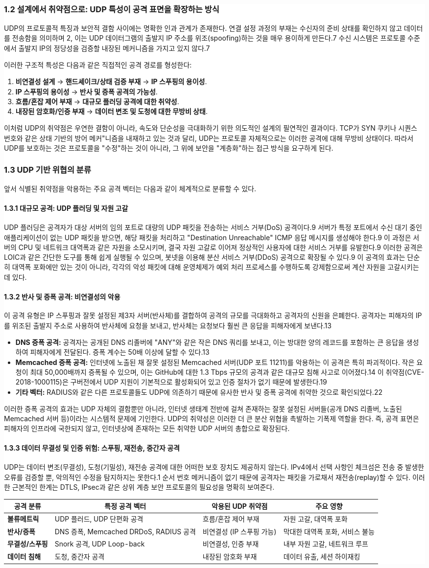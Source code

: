 ### 1.2  설계에서 취약점으로: UDP 특성이 공격 표면을 확장하는 방식

UDP의 프로토콜적 특징과 보안적 결함 사이에는 명확한 인과 관계가 존재한다. 연결 설정 과정의 부재는 수신자의 준비 상태를 확인하지 않고 데이터를 전송함을 의미하며 2, 이는 UDP 데이터그램의 출발지 IP 주소를 위조(spoofing)하는 것을 매우 용이하게 만든다.7 수신 시스템은 프로토콜 수준에서 출발지 IP의 정당성을 검증할 내장된 메커니즘을 가지고 있지 않다.7

이러한 구조적 특성은 다음과 같은 직접적인 공격 경로를 형성한다:

1. **비연결성 설계** → **핸드셰이크/상태 검증 부재** → **IP 스푸핑의 용이성**.
2. **IP 스푸핑의 용이성** → **반사 및 증폭 공격의 가능성**.
3. **흐름/혼잡 제어 부재** → **대규모 플러딩 공격에 대한 취약성**.
4. **내장된 암호화/인증 부재** → **데이터 변조 및 도청에 대한 무방비 상태**.

이처럼 UDP의 취약점은 우연한 결함이 아니라, 속도와 단순성을 극대화하기 위한 의도적인 설계의 필연적인 결과이다. TCP가 SYN 쿠키나 시퀀스 번호와 같은 상태 기반의 방어 메커"니즘을 내재하고 있는 것과 달리, UDP는 프로토콜 자체적으로는 이러한 공격에 대해 무방비 상태이다. 따라서 UDP를 보호하는 것은 프로토콜을 "수정"하는 것이 아니라, 그 위에 보안을 "계층화"하는 접근 방식을 요구하게 된다.

### 1.3  UDP 기반 위협의 분류

앞서 식별된 취약점을 악용하는 주요 공격 벡터는 다음과 같이 체계적으로 분류할 수 있다.

#### 1.3.1  대규모 공격: UDP 플러딩 및 자원 고갈

UDP 플러딩은 공격자가 대상 서버의 임의 포트로 대량의 UDP 패킷을 전송하는 서비스 거부(DoS) 공격이다.9 서버가 특정 포트에서 수신 대기 중인 애플리케이션이 없는 UDP 패킷을 받으면, 해당 패킷을 처리하고 "Destination Unreachable" ICMP 응답 메시지를 생성해야 한다.9 이 과정은 서버의 CPU 및 네트워크 대역폭과 같은 자원을 소모시키며, 결국 자원 고갈로 이어져 정상적인 사용자에 대한 서비스 거부를 유발한다.9 이러한 공격은 LOIC과 같은 간단한 도구를 통해 쉽게 실행될 수 있으며, 봇넷을 이용해 분산 서비스 거부(DDoS) 공격으로 확장될 수 있다.9 이 공격의 효과는 단순히 대역폭 포화에만 있는 것이 아니라, 각각의 악성 패킷에 대해 운영체제가 예외 처리 프로세스를 수행하도록 강제함으로써 계산 자원을 고갈시키는 데 있다.

#### 1.3.2  반사 및 증폭 공격: 비연결성의 악용

이 공격 유형은 IP 스푸핑과 잘못 설정된 제3자 서버(반사체)를 결합하여 공격의 규모를 극대화하고 공격자의 신원을 은폐한다. 공격자는 피해자의 IP를 위조된 출발지 주소로 사용하여 반사체에 요청을 보내고, 반사체는 요청보다 훨씬 큰 응답을 피해자에게 보낸다.13

- **DNS 증폭 공격:** 공격자는 공개된 DNS 리졸버에 "ANY"와 같은 작은 DNS 쿼리를 보내고, 이는 방대한 양의 레코드를 포함하는 큰 응답을 생성하여 피해자에게 전달된다. 증폭 계수는 50배 이상에 달할 수 있다.13
- **Memcached 증폭 공격:** 인터넷에 노출된 채 잘못 설정된 Memcached 서버(UDP 포트 11211)를 악용하는 이 공격은 특히 파괴적이다. 작은 요청이 최대 50,000배까지 증폭될 수 있으며, 이는 GitHub에 대한 1.3 Tbps 규모의 공격과 같은 대규모 침해 사고로 이어졌다.14 이 취약점(CVE-2018-1000115)은 구버전에서 UDP 지원이 기본적으로 활성화되어 있고 인증 절차가 없기 때문에 발생한다.19
- **기타 벡터:** RADIUS와 같은 다른 프로토콜들도 UDP에 의존하기 때문에 유사한 반사 및 증폭 공격에 취약한 것으로 확인되었다.22

이러한 증폭 공격의 효과는 UDP 자체의 결함뿐만 아니라, 인터넷 생태계 전반에 걸쳐 존재하는 잘못 설정된 서버들(공개 DNS 리졸버, 노출된 Memcached 서버 등)이라는 시스템적 문제에 기인한다. UDP의 취약성은 이러한 더 큰 분산 위협을 촉발하는 기폭제 역할을 한다. 즉, 공격 표면은 피해자의 인프라에 국한되지 않고, 인터넷상에 존재하는 모든 취약한 UDP 서버의 총합으로 확장된다.

#### 1.3.3  데이터 무결성 및 인증 위험: 스푸핑, 재전송, 중간자 공격

UDP는 데이터 변조(무결성), 도청(기밀성), 재전송 공격에 대한 어떠한 보호 장치도 제공하지 않는다. IPv4에서 선택 사항인 체크섬은 전송 중 발생한 오류를 검증할 뿐, 악의적인 수정을 탐지하지는 못한다.1 순서 번호 메커니즘이 없기 때문에 공격자는 패킷을 가로채서 재전송(replay)할 수 있다. 이러한 근본적인 한계는 DTLS, IPsec과 같은 상위 계층 보안 프로토콜의 필요성을 명확히 보여준다.

| 공격 분류         | 특정 공격 벡터                         | 악용된 UDP 취약점         | 주요 영향                       |
| ----------------- | -------------------------------------- | ------------------------- | ------------------------------- |
| **볼류메트릭**    | UDP 플러드, UDP 단편화 공격            | 흐름/혼잡 제어 부재       | 자원 고갈, 대역폭 포화          |
| **반사/증폭**     | DNS 증폭, Memcached DRDoS, RADIUS 공격 | 비연결성 (IP 스푸핑 가능) | 막대한 대역폭 포화, 서비스 불능 |
| **무결성/스푸핑** | Snork 공격, UDP Loop-back              | 비연결성, 인증 부재       | 내부 자원 고갈, 네트워크 루프   |
| **데이터 침해**   | 도청, 중간자 공격                      | 내장된 암호화 부재        | 데이터 유출, 세션 하이재킹      |
